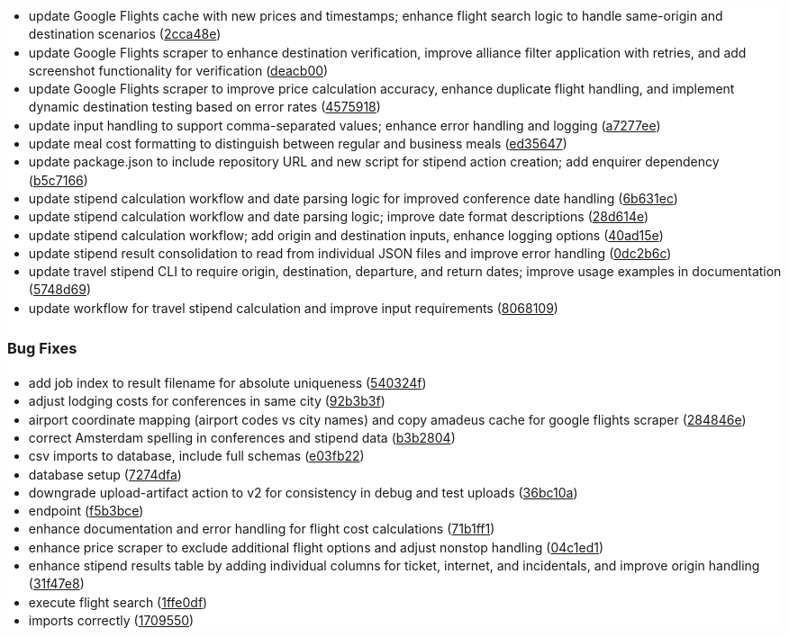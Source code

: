 * update Google Flights cache with new prices and timestamps; enhance flight search logic to handle same-origin and destination scenarios ([2cca48e](https://github.com/0x4007/travel-stipend/commit/2cca48e284757294dc4c6d701476a0f38ee02652))
* update Google Flights scraper to enhance destination verification, improve alliance filter application with retries, and add screenshot functionality for verification ([deacb00](https://github.com/0x4007/travel-stipend/commit/deacb00b198558200b0fadd5372fb7160d32c893))
* update Google Flights scraper to improve price calculation accuracy, enhance duplicate flight handling, and implement dynamic destination testing based on error rates ([4575918](https://github.com/0x4007/travel-stipend/commit/45759184c39bfcfddbf96f9b715ad6c84eb94954))
* update input handling to support comma-separated values; enhance error handling and logging ([a7277ee](https://github.com/0x4007/travel-stipend/commit/a7277ee77a462b601fefc589c69241de935ac0b7))
* update meal cost formatting to distinguish between regular and business meals ([ed35647](https://github.com/0x4007/travel-stipend/commit/ed3564764d555169230aa3152e97b9f0f0d50be7))
* update package.json to include repository URL and new script for stipend action creation; add enquirer dependency ([b5c7166](https://github.com/0x4007/travel-stipend/commit/b5c71665e286977ceb56e4ca7a935533575b14a5))
* update stipend calculation workflow and date parsing logic for improved conference date handling ([6b631ec](https://github.com/0x4007/travel-stipend/commit/6b631ece1c6ee101632ef91d61c056b1fad32162))
* update stipend calculation workflow and date parsing logic; improve date format descriptions ([28d614e](https://github.com/0x4007/travel-stipend/commit/28d614e5e4777441e7b50a5a57bfff783dcfb77c))
* update stipend calculation workflow; add origin and destination inputs, enhance logging options ([40ad15e](https://github.com/0x4007/travel-stipend/commit/40ad15ea3c0d11c10f5b7b8e9532e3ebc4b608a1))
* update stipend result consolidation to read from individual JSON files and improve error handling ([0dc2b6c](https://github.com/0x4007/travel-stipend/commit/0dc2b6cc91eaadef37de02f7d20be70a7d558c02))
* update travel stipend CLI to require origin, destination, departure, and return dates; improve usage examples in documentation ([5748d69](https://github.com/0x4007/travel-stipend/commit/5748d695f0f0161fd40a7438309d4e3b0e823723))
* update workflow for travel stipend calculation and improve input requirements ([8068109](https://github.com/0x4007/travel-stipend/commit/80681093b3f4b9c469aa68a2020032a2cf55b2bf))


### Bug Fixes

* add job index to result filename for absolute uniqueness ([540324f](https://github.com/0x4007/travel-stipend/commit/540324f64a81abcc49948321500a2d5304c36576))
* adjust lodging costs for conferences in same city ([92b3b3f](https://github.com/0x4007/travel-stipend/commit/92b3b3f91d926e8f0377b79a17c130d0aec22138))
* airport coordinate mapping (airport codes vs city names) and copy amadeus cache for google flights scraper ([284846e](https://github.com/0x4007/travel-stipend/commit/284846eb4cd2e959898edaaa0d79f918ee5aad47))
* correct Amsterdam spelling in conferences and stipend data ([b3b2804](https://github.com/0x4007/travel-stipend/commit/b3b2804721125b45e59e46f4a2d84eea34944fb9))
* csv imports to database, include full schemas ([e03fb22](https://github.com/0x4007/travel-stipend/commit/e03fb22bd3f454c4ae6aaea71125843fdfd094dc))
* database setup ([7274dfa](https://github.com/0x4007/travel-stipend/commit/7274dfaecfd5501b07741a1d9ecb4f3398238b6e))
* downgrade upload-artifact action to v2 for consistency in debug and test uploads ([36bc10a](https://github.com/0x4007/travel-stipend/commit/36bc10a9f70fe85ac6634877c7edf6635b5f37db))
* endpoint ([f5b3bce](https://github.com/0x4007/travel-stipend/commit/f5b3bce9c74c7a3703424c2e1e841a6fd6b0554e))
* enhance documentation and error handling for flight cost calculations ([71b1ff1](https://github.com/0x4007/travel-stipend/commit/71b1ff12e7750d8b3a006079c35e4a8734099a86))
* enhance price scraper to exclude additional flight options and adjust nonstop handling ([04c1ed1](https://github.com/0x4007/travel-stipend/commit/04c1ed14c82aadaf896ad22c4453be7b791a5c54))
* enhance stipend results table by adding individual columns for ticket, internet, and incidentals, and improve origin handling ([31f47e8](https://github.com/0x4007/travel-stipend/commit/31f47e8433cb443f22835b46f25d6d8fa26effa5))
* execute flight search ([1ffe0df](https://github.com/0x4007/travel-stipend/commit/1ffe0dfa9335f0446d1b834139ab9c8d30762923))
* imports correctly ([1709550](https://github.com/0x4007/travel-stipend/commit/1709550e22e8049977dafa9d3aeef13140f9bcd6))